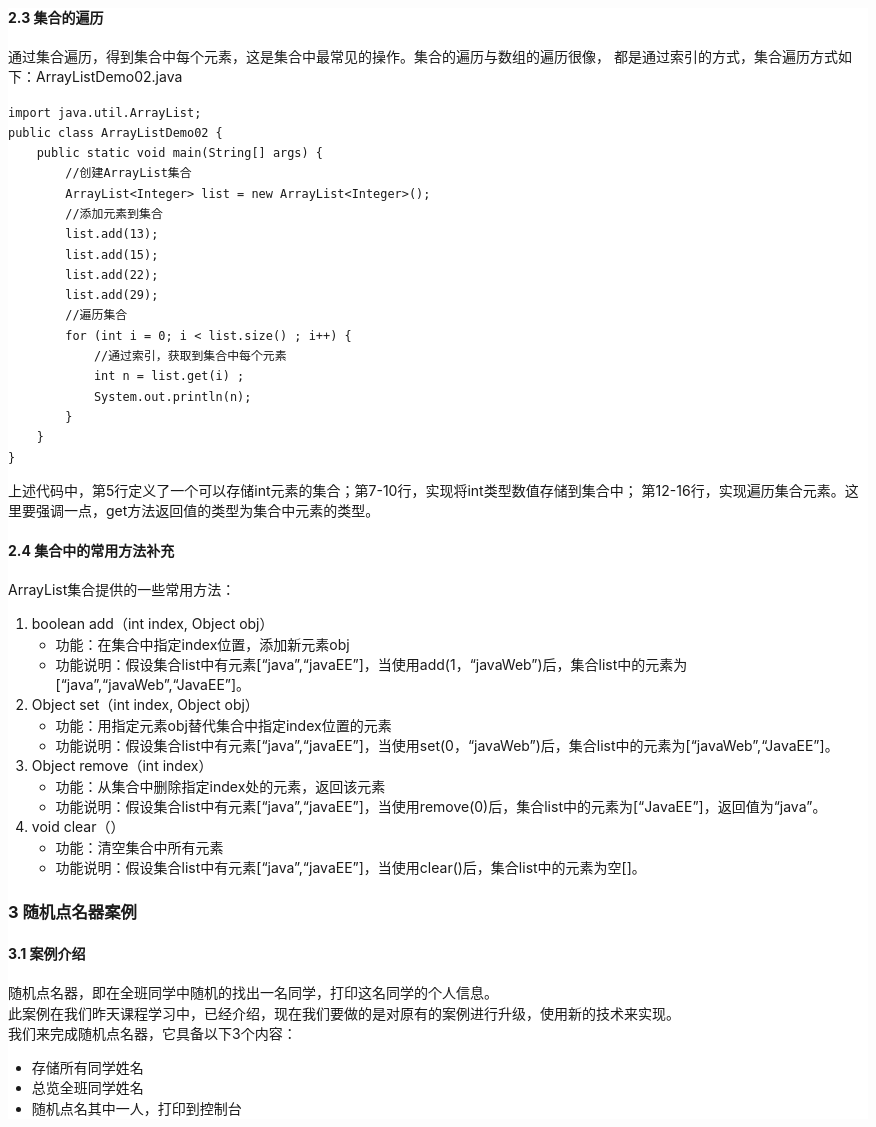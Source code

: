 #### 2.3 集合的遍历

通过集合遍历，得到集合中每个元素，这是集合中最常见的操作。集合的遍历与数组的遍历很像，
都是通过索引的方式，集合遍历方式如下：ArrayListDemo02.java
```
import java.util.ArrayList;
public class ArrayListDemo02 {
	public static void main(String[] args) {
		//创建ArrayList集合
		ArrayList<Integer> list = new ArrayList<Integer>();
		//添加元素到集合
		list.add(13);
		list.add(15);
		list.add(22);
		list.add(29);
		//遍历集合
		for (int i = 0; i < list.size() ; i++) {
			//通过索引，获取到集合中每个元素
			int n = list.get(i) ;
			System.out.println(n);
		}
	}
}
```
上述代码中，第5行定义了一个可以存储int元素的集合；第7-10行，实现将int类型数值存储到集合中；
第12-16行，实现遍历集合元素。这里要强调一点，get方法返回值的类型为集合中元素的类型。

#### 2.4 集合中的常用方法补充

ArrayList集合提供的一些常用方法：
1. boolean add（int index,  Object obj）
	+ 功能：在集合中指定index位置，添加新元素obj
	+ 功能说明：假设集合list中有元素[“java”,“javaEE”]，当使用add(1，“javaWeb”)后，集合list中的元素为[“java”,“javaWeb”,“JavaEE”]。
2. Object set（int index, Object obj）
	+ 功能：用指定元素obj替代集合中指定index位置的元素
	+ 功能说明：假设集合list中有元素[“java”,“javaEE”]，当使用set(0，“javaWeb”)后，集合list中的元素为[“javaWeb”,“JavaEE”]。
3. Object remove（int index）
	+ 功能：从集合中删除指定index处的元素，返回该元素
    + 功能说明：假设集合list中有元素[“java”,“javaEE”]，当使用remove(0)后，集合list中的元素为[“JavaEE”]，返回值为“java”。
4. void clear（）
    + 功能：清空集合中所有元素
    + 功能说明：假设集合list中有元素[“java”,“javaEE”]，当使用clear()后，集合list中的元素为空[]。
	
### 3 随机点名器案例

#### 3.1 案例介绍

随机点名器，即在全班同学中随机的找出一名同学，打印这名同学的个人信息。  
此案例在我们昨天课程学习中，已经介绍，现在我们要做的是对原有的案例进行升级，使用新的技术来实现。  
我们来完成随机点名器，它具备以下3个内容：
+ 存储所有同学姓名
+ 总览全班同学姓名
+ 随机点名其中一人，打印到控制台
